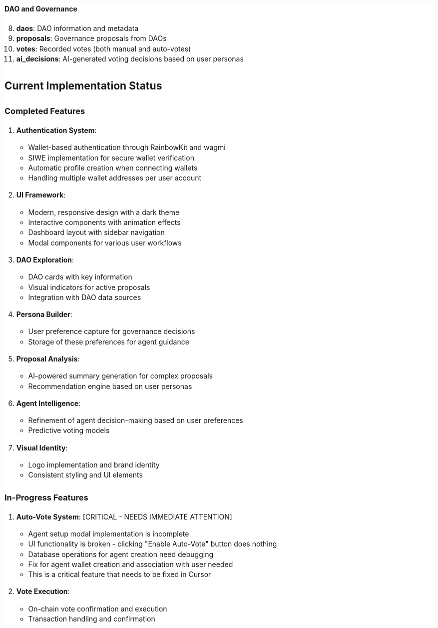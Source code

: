 #### DAO and Governance
8. **daos**: DAO information and metadata
9. **proposals**: Governance proposals from DAOs
10. **votes**: Recorded votes (both manual and auto-votes)
11. **ai_decisions**: AI-generated voting decisions based on user personas

## Current Implementation Status

### Completed Features

1. **Authentication System**:
   - Wallet-based authentication through RainbowKit and wagmi
   - SIWE implementation for secure wallet verification
   - Automatic profile creation when connecting wallets
   - Handling multiple wallet addresses per user account

2. **UI Framework**:
   - Modern, responsive design with a dark theme
   - Interactive components with animation effects
   - Dashboard layout with sidebar navigation
   - Modal components for various user workflows

3. **DAO Exploration**:
   - DAO cards with key information
   - Visual indicators for active proposals
   - Integration with DAO data sources

4. **Persona Builder**:
   - User preference capture for governance decisions
   - Storage of these preferences for agent guidance

5. **Proposal Analysis**:
   - AI-powered summary generation for complex proposals
   - Recommendation engine based on user personas

6. **Agent Intelligence**:
   - Refinement of agent decision-making based on user preferences
   - Predictive voting models

7. **Visual Identity**:
   - Logo implementation and brand identity
   - Consistent styling and UI elements

### In-Progress Features

1. **Auto-Vote System**: [CRITICAL - NEEDS IMMEDIATE ATTENTION]
   - Agent setup modal implementation is incomplete
   - UI functionality is broken - clicking "Enable Auto-Vote" button does nothing
   - Database operations for agent creation need debugging
   - Fix for agent wallet creation and association with user needed
   - This is a critical feature that needs to be fixed in Cursor

2. **Vote Execution**:
   - On-chain vote confirmation and execution
   - Transaction handling and confirmation

